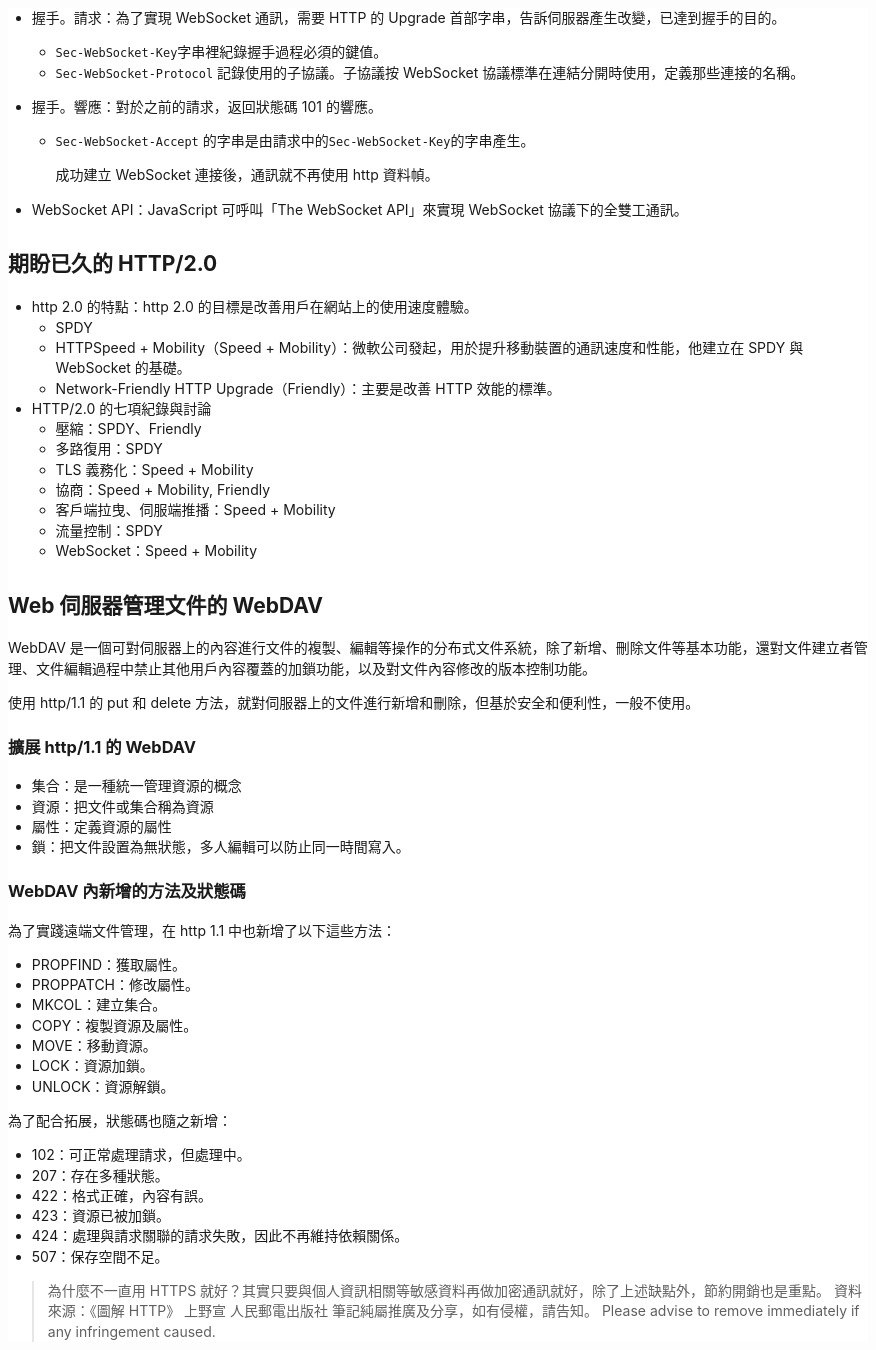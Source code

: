   - 握手。請求：為了實現 WebSocket 通訊，需要 HTTP 的 Upgrade 首部字串，告訴伺服器產生改變，已達到握手的目的。

    - `Sec-WebSocket-Key`字串裡紀錄握手過程必須的鍵值。
    - `Sec-WebSocket-Protocol` 記錄使用的子協議。子協議按 WebSocket 協議標準在連結分開時使用，定義那些連接的名稱。

  - 握手。響應：對於之前的請求，返回狀態碼 101 的響應。

    - `Sec-WebSocket-Accept` 的字串是由請求中的`Sec-WebSocket-Key`的字串產生。

      成功建立 WebSocket 連接後，通訊就不再使用 http 資料幀。

  - WebSocket API：JavaScript 可呼叫「The WebSocket API」來實現 WebSocket 協議下的全雙工通訊。

## 期盼已久的 HTTP/2.0

- http 2.0 的特點：http 2.0 的目標是改善用戶在網站上的使用速度體驗。
  - SPDY
  - HTTPSpeed + Mobility（Speed + Mobility）：微軟公司發起，用於提升移動裝置的通訊速度和性能，他建立在 SPDY 與 WebSocket 的基礎。
  - Network-Friendly HTTP Upgrade（Friendly）：主要是改善 HTTP 效能的標準。
- HTTP/2.0 的七項紀錄與討論
  - 壓縮：SPDY、Friendly
  - 多路復用：SPDY
  - TLS 義務化：Speed + Mobility
  - 協商：Speed + Mobility, Friendly
  - 客戶端拉曳、伺服端推播：Speed + Mobility
  - 流量控制：SPDY
  - WebSocket：Speed + Mobility

## Web 伺服器管理文件的 WebDAV

WebDAV 是一個可對伺服器上的內容進行文件的複製、編輯等操作的分布式文件系統，除了新增、刪除文件等基本功能，還對文件建立者管理、文件編輯過程中禁止其他用戶內容覆蓋的加鎖功能，以及對文件內容修改的版本控制功能。

使用 http/1.1 的 put 和 delete 方法，就對伺服器上的文件進行新增和刪除，但基於安全和便利性，一般不使用。

### 擴展 http/1.1 的 WebDAV

- 集合：是一種統一管理資源的概念
- 資源：把文件或集合稱為資源
- 屬性：定義資源的屬性
- 鎖：把文件設置為無狀態，多人編輯可以防止同一時間寫入。

### WebDAV 內新增的方法及狀態碼

為了實踐遠端文件管理，在 http 1.1 中也新增了以下這些方法：

- PROPFIND：獲取屬性。
- PROPPATCH：修改屬性。
- MKCOL：建立集合。
- COPY：複製資源及屬性。
- MOVE：移動資源。
- LOCK：資源加鎖。
- UNLOCK：資源解鎖。

為了配合拓展，狀態碼也隨之新增：

- 102：可正常處理請求，但處理中。
- 207：存在多種狀態。
- 422：格式正確，內容有誤。
- 423：資源已被加鎖。
- 424：處理與請求關聯的請求失敗，因此不再維持依賴關係。
- 507：保存空間不足。

> 為什麼不一直用 HTTPS 就好？其實只要與個人資訊相關等敏感資料再做加密通訊就好，除了上述缺點外，節約開銷也是重點。
> 資料來源：《圖解 HTTP》 上野宣 人民郵電出版社
> 筆記純屬推廣及分享，如有侵權，請告知。
> Please advise to remove immediately if any infringement caused.
